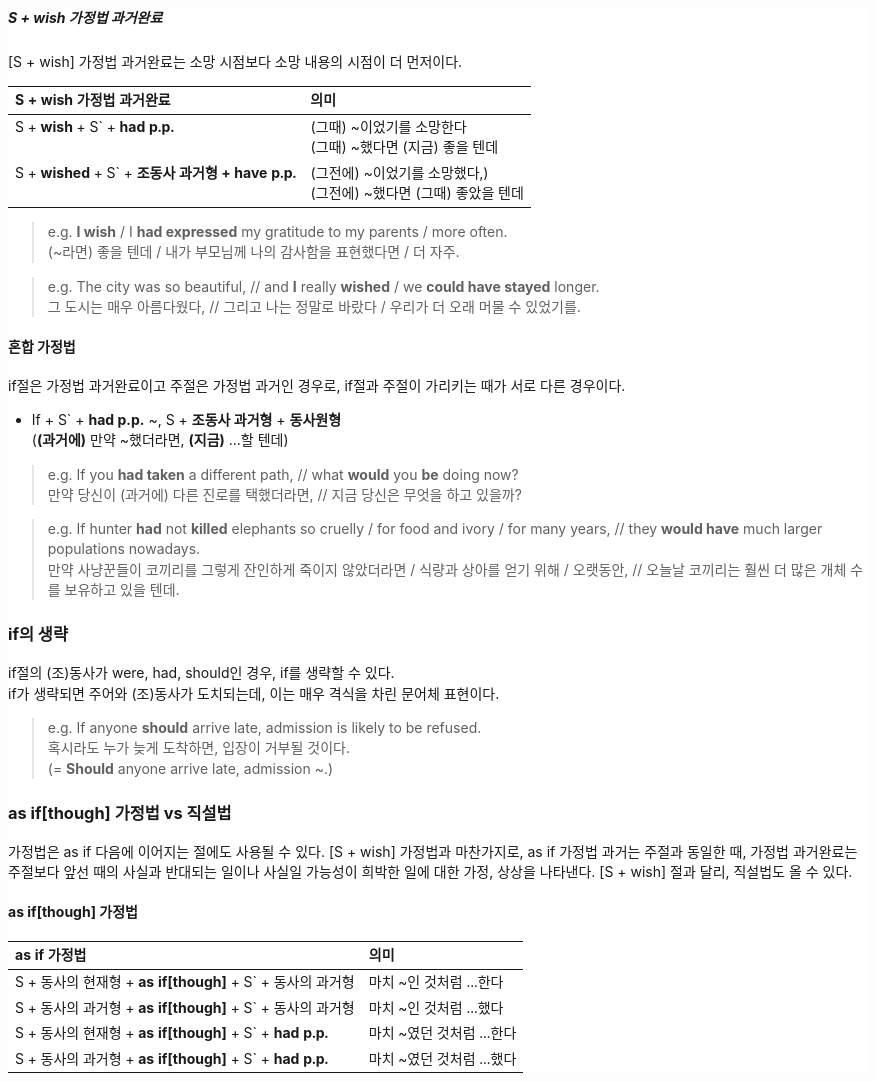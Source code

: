 ##### S + wish 가정법 과거완료

[S + wish] 가정법 과거완료는 소망 시점보다 소망 내용의 시점이 더 먼저이다.


| S + wish 가정법 과거완료 | 의미 |
|:--|:--|
| S + **wish** + S\` + **had p.p.** | (그때) ~이었기를 소망한다<br/>(그때) ~했다면 (지금) 좋을 텐데 |
| S + **wished** + S\` + **조동사 과거형 + have p.p.** |	(그전에) ~이었기를 소망했다,)<br/>(그전에) ~했다면 (그때) 좋았을 텐데 |

>e.g. **I wish** / I **had expressed** my gratitude to my parents / more often.<br/>
(~라면) 좋을 텐데 / 내가 부모님께 나의 감사함을 표현했다면 / 더 자주.

>e.g. The city was so beautiful, // and **I** really **wished** / we **could have stayed** longer.<br/>
그 도시는 매우 아름다웠다, // 그리고 나는 정말로 바랐다 / 우리가 더 오래 머물 수 있었기를.

#### 혼합 가정법

if절은 가정법 과거완료이고 주절은 가정법 과거인 경우로, if절과 주절이 가리키는 때가 서로 다른 경우이다.

- If + S\` + **had p.p.** ~, S + **조동사 과거형** + **동사원형**<br/>(**(과거에)** 만약 ~했더라면, **(지금)** ...할 텐데)

>e.g. If you **had taken** a different path, // what **would** you **be** doing now?<br/>
만약 당신이 (과거에) 다른 진로를 택했더라면, // 지금 당신은 무엇을 하고 있을까?

>e.g. If hunter **had** not **killed** elephants so cruelly / for food and ivory / for many years, // they **would have** much larger populations nowadays.<br/>
만약 사냥꾼들이 코끼리를 그렇게 잔인하게 죽이지 않았더라면 / 식량과 상아를 얻기 위해 / 오랫동안, // 오늘날 코끼리는 훨씬 더 많은 개체 수를 보유하고 있을 텐데.


### if의 생략

if절의 (조)동사가 were, had, should인 경우, if를 생략할 수 있다.<br/>if가 생략되면 주어와 (조)동사가 도치되는데, 이는 매우 격식을 차린 문어체 표현이다.

>e.g. If anyone **should** arrive late, admission is likely to be refused.<br/>
혹시라도 누가 늦게 도착하면, 입장이 거부될 것이다.<br/>
(= **Should** anyone arrive late, admission ~.)


### as if\[though\] 가정법 vs 직설법

가정법은 as if 다음에 이어지는 절에도 사용될 수 있다. [S + wish] 가정법과 마찬가지로, as if 가정법 과거는 주절과 동일한 때, 가정법 과거완료는 주절보다 앞선 때의 사실과 반대되는 일이나 사실일 가능성이 희박한 일에 대한 가정, 상상을 나타낸다. [S + wish] 절과 달리, 직설법도 올 수 있다.


#### as if\[though\] 가정법

| as if 가정법 | 의미 |
|:--|:--|
| S + 동사의 현재형 + **as if[though]** + S\` + 동사의 과거형 | 마치 ~인 것처럼 ...한다 |
| S + 동사의 과거형 + **as if[though]** + S\` + 동사의 과거형 | 마치 ~인 것처럼 ...했다 |
| S + 동사의 현재형 + **as if[though]** + S\` + **had p.p.** | 마치 ~였던 것처럼 ...한다 |
| S + 동사의 과거형 + **as if[though]** + S\` + **had p.p.** | 마치 ~였던 것처럼 ...했다 |
